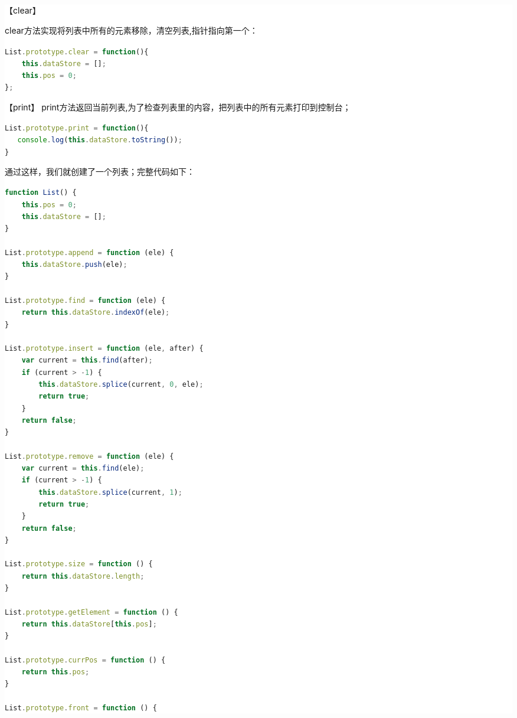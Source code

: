 【clear】

clear方法实现将列表中所有的元素移除，清空列表,指针指向第一个：

```js
List.prototype.clear = function(){
    this.dataStore = [];
    this.pos = 0;
};
```

【print】
print方法返回当前列表,为了检查列表里的内容，把列表中的所有元素打印到控制台；

```js
List.prototype.print = function(){
   console.log(this.dataStore.toString());
}
```

通过这样，我们就创建了一个列表；完整代码如下：

```js
function List() {
    this.pos = 0;
    this.dataStore = [];
}

List.prototype.append = function (ele) {
    this.dataStore.push(ele);
}

List.prototype.find = function (ele) {
    return this.dataStore.indexOf(ele);
}

List.prototype.insert = function (ele, after) {
    var current = this.find(after);
    if (current > -1) {
        this.dataStore.splice(current, 0, ele);
        return true;
    }
    return false;
}

List.prototype.remove = function (ele) {
    var current = this.find(ele);
    if (current > -1) {
        this.dataStore.splice(current, 1);
        return true;
    }
    return false;
}

List.prototype.size = function () {
    return this.dataStore.length;
}

List.prototype.getElement = function () {
    return this.dataStore[this.pos];
}

List.prototype.currPos = function () {
    return this.pos;
}

List.prototype.front = function () {
```